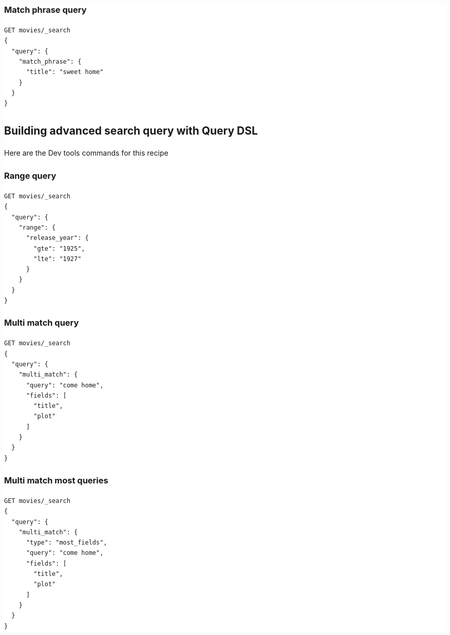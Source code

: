 ### Match phrase query
```
GET movies/_search 
{ 
  "query": { 
    "match_phrase": { 
      "title": "sweet home" 
    } 
  } 
}
```
## Building advanced search query with Query DSL
Here are the Dev tools commands for this recipe
### Range query
```
GET movies/_search
{
  "query": {
    "range": {
      "release_year": {
        "gte": "1925",
        "lte": "1927"
      }
    }
  }
}
```

### Multi match query
```
GET movies/_search
{
  "query": {
    "multi_match": {
      "query": "come home",
      "fields": [
        "title",
        "plot"
      ]
    }
  }
}
```

### Multi match most queries
```
GET movies/_search
{
  "query": {
    "multi_match": {
      "type": "most_fields",
      "query": "come home",
      "fields": [
        "title",
        "plot"
      ]
    }
  }
}
```
